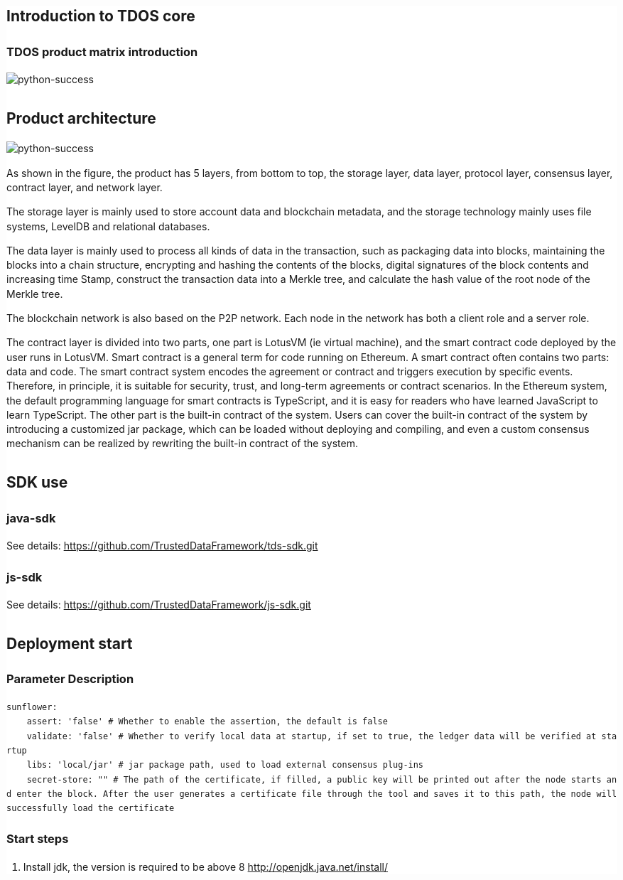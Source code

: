 ## Introduction to TDOS core

### TDOS product matrix introduction
![python-success](../img/matrix.png)

## Product architecture

![python-success](../img/framework.png)

As shown in the figure, the product has 5 layers, from bottom to top, the storage layer, data layer, protocol layer, consensus layer, contract layer, and network layer.

The storage layer is mainly used to store account data and blockchain metadata, and the storage technology mainly uses file systems, LevelDB and relational databases.

The data layer is mainly used to process all kinds of data in the transaction, such as packaging data into blocks, maintaining the blocks into a chain structure, encrypting and hashing the contents of the blocks, digital signatures of the block contents and increasing time Stamp, construct the transaction data into a Merkle tree, and calculate the hash value of the root node of the Merkle tree.

The blockchain network is also based on the P2P network. Each node in the network has both a client role and a server role.

The contract layer is divided into two parts, one part is LotusVM (ie virtual machine), and the smart contract code deployed by the user runs in LotusVM. Smart contract is a general term for code running on Ethereum. A smart contract often contains two parts: data and code. The smart contract system encodes the agreement or contract and triggers execution by specific events. Therefore, in principle, it is suitable for security, trust, and long-term agreements or contract scenarios. In the Ethereum system, the default programming language for smart contracts is TypeScript, and it is easy for readers who have learned JavaScript to learn TypeScript. The other part is the built-in contract of the system. Users can cover the built-in contract of the system by introducing a customized jar package, which can be loaded without deploying and compiling, and even a custom consensus mechanism can be realized by rewriting the built-in contract of the system.

## SDK use

### java-sdk

See details:
https://github.com/TrustedDataFramework/tds-sdk.git

### js-sdk

See details:
https://github.com/TrustedDataFramework/js-sdk.git

## Deployment start

### Parameter Description
``` 
sunflower:
    assert: 'false' # Whether to enable the assertion, the default is false
    validate: 'false' # Whether to verify local data at startup, if set to true, the ledger data will be verified at startup
    libs: 'local/jar' # jar package path, used to load external consensus plug-ins
    secret-store: "" # The path of the certificate, if filled, a public key will be printed out after the node starts and enter the block. After the user generates a certificate file through the tool and saves it to this path, the node will successfully load the certificate
```
### Start steps
1. Install jdk, the version is required to be above 8
   http://openjdk.java.net/install/